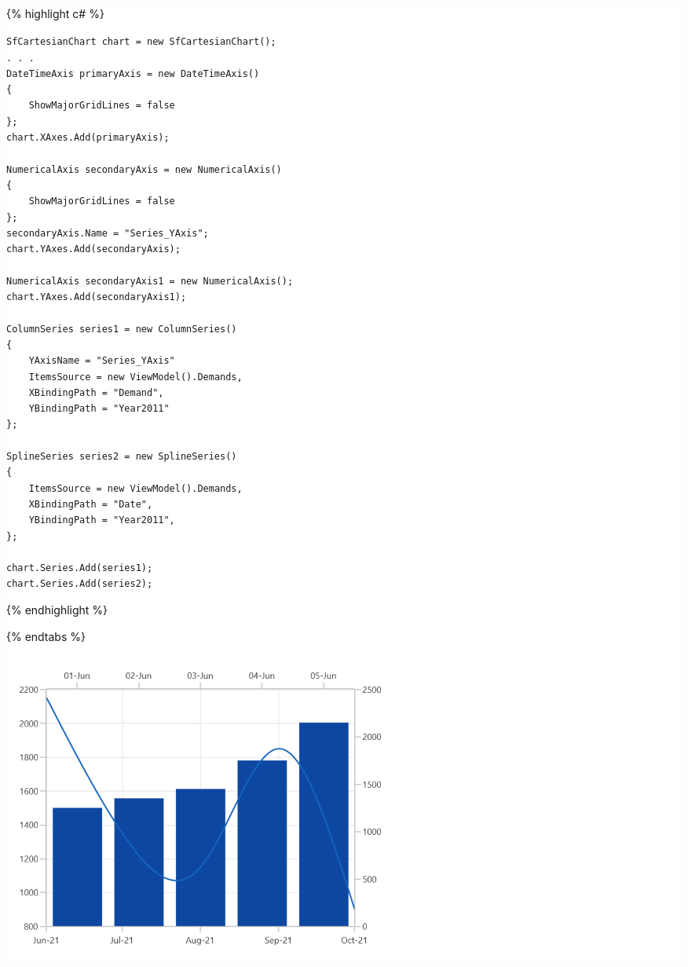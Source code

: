{% highlight c# %}

    SfCartesianChart chart = new SfCartesianChart();
    . . .
    DateTimeAxis primaryAxis = new DateTimeAxis()
    {
        ShowMajorGridLines = false
    };
    chart.XAxes.Add(primaryAxis);

    NumericalAxis secondaryAxis = new NumericalAxis()
    {
        ShowMajorGridLines = false
    };
    secondaryAxis.Name = "Series_YAxis";
    chart.YAxes.Add(secondaryAxis);

    NumericalAxis secondaryAxis1 = new NumericalAxis();
    chart.YAxes.Add(secondaryAxis1);

    ColumnSeries series1 = new ColumnSeries()
    {
        YAxisName = "Series_YAxis"
        ItemsSource = new ViewModel().Demands,
        XBindingPath = "Demand",
        YBindingPath = "Year2011"
    };

    SplineSeries series2 = new SplineSeries()
    {
        ItemsSource = new ViewModel().Demands,
        XBindingPath = "Date",
        YBindingPath = "Year2011",
    };

    chart.Series.Add(series1);
    chart.Series.Add(series2);

{% endhighlight %}

{% endtabs %}

![Multiple axes support in WinUI Chart](Axis_Images/WinUI_Chart_Axis_types_multiple_Axis.png)

